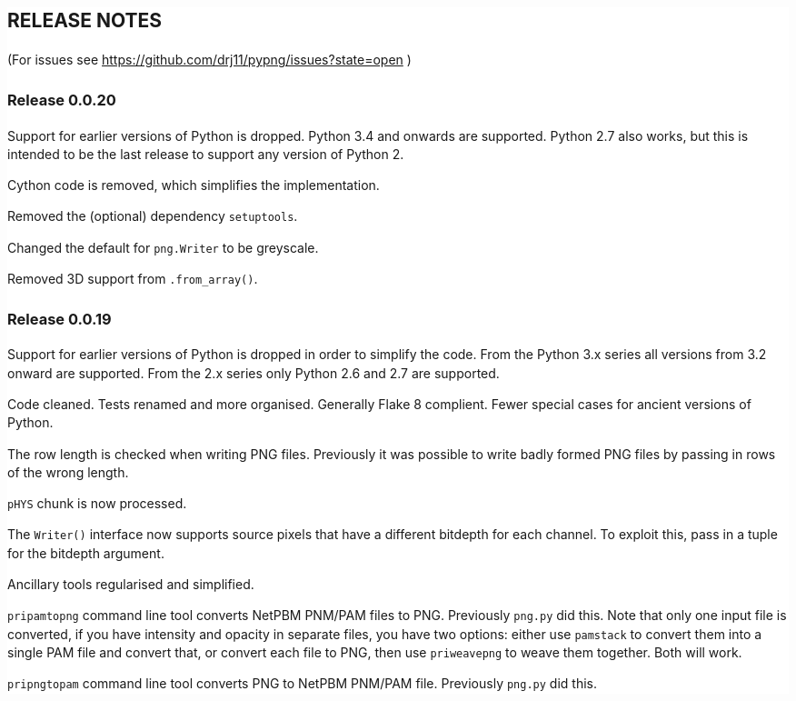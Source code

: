
## RELEASE NOTES

(For issues see https://github.com/drj11/pypng/issues?state=open )

### Release 0.0.20

Support for earlier versions of Python is dropped.
Python 3.4 and onwards are supported.
Python 2.7 also works, but this is intended to be the last
release to support any version of Python 2.

Cython code is removed, which simplifies the implementation.

Removed the (optional) dependency `setuptools`.

Changed the default for `png.Writer` to be greyscale.

Removed 3D support from `.from_array()`.

### Release 0.0.19

Support for earlier versions of Python is dropped in order to
simplify the code.
From the Python 3.x series all versions from 3.2 onward are supported.
From the 2.x series only Python 2.6 and 2.7 are supported.

Code cleaned.
Tests renamed and more organised.
Generally Flake 8 complient.
Fewer special cases for ancient versions of Python.

The row length is checked when writing PNG files.
Previously it was possible to write badly formed PNG files
by passing in rows of the wrong length.

`pHYS` chunk is now processed.

The `Writer()` interface now supports source pixels
that have a different bitdepth for each channel.
To exploit this, pass in a tuple for the bitdepth argument.

Ancillary tools regularised and simplified.

`pripamtopng` command line tool converts NetPBM PNM/PAM files to PNG.
Previously `png.py` did this.
Note that only one input file is converted,
if you have intensity and opacity in separate files,
you have two options:
either use `pamstack` to convert them into a single PAM file and
convert that, or
convert each file to PNG, then use `priweavepng` to weave them together.
Both will work.

`pripngtopam` command line tool converts PNG to NetPBM PNM/PAM file.
Previously `png.py` did this.
